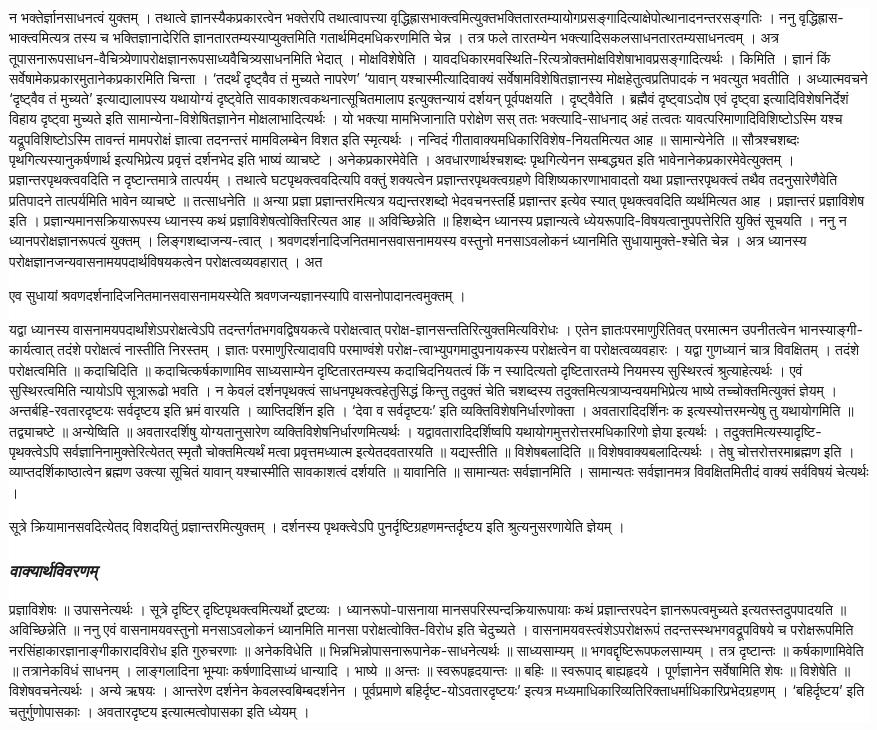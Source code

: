 न भक्तेर्ज्ञानसाधनत्वं युक्तम् । तथात्वे ज्ञानस्यैकप्रकारत्वेन भक्तेरपि तथात्वापत्त्या वृद्धिह्रासभाक्त्वमित्युक्तभक्तितारतम्यायोगप्रसङ्गादित्याक्षेपोत्थानादनन्तरसङ्गतिः । ननु वृद्धिह्रास-भाक्त्वमित्यत्र तस्य च भक्तिज्ञानादेरिति ज्ञानतारतम्यस्याप्युक्तमिति गतार्थमिदमधिकरणमिति चेन्न । तत्र फले तारतम्येन भक्त्यादिसकलसाधनतारतम्यसाधनत्वम् । अत्र तूपासनारूपसाधन-वैचित्र्येणापरोक्षज्ञानरूपसाध्यवैचित्र्यसाधनमिति भेदात् । मोक्षविशेषेति । यावदधिकारमवस्थिति-रित्यत्रोक्तमोक्षविशेषाभावप्रसङ्गादित्यर्थः । किमिति । ज्ञानं किं सर्वेषामेकप्रकारमुतानेकप्रकारमिति चिन्ता । ‘तदर्थं दृष्ट्वैव तं मुच्यते नापरेण’ ‘यावान् यश्चास्मीत्यादिवाक्यं सर्वेषामविशेषितज्ञानस्य मोक्षहेतुत्वप्रतिपादकं न भवत्युत भवतीति । अध्यात्मवचने ‘दृष्ट्वैव तं मुच्यते’ इत्याद्यालापस्य यथायोग्यं दृष्ट्वेति सावकाशत्वकथनात्सूचितमालाप इत्युक्तन्यायं दर्शयन् पूर्वपक्षयति । दृष्ट्वैवेति । ब्रह्मैवं दृष्ट्वाऽदोष एवं दृष्ट्वा इत्यादिविशेषनिर्देशं विहाय दृष्ट्वा मुच्यते इति सामान्येना-विशेषितज्ञानेन मोक्षलाभादित्यर्थः । यो भक्त्या मामभिजानाति परोक्षेण सस् ततः भक्त्यादि-साधनाद् अहं तत्वतः यावत्परिमाणादिविशिष्टोऽस्मि यश्च यद्रूपविशिष्टोऽस्मि तावन्तं मामपरोक्षं ज्ञात्वा तदनन्तरं मामविलम्बेन विशत इति स्मृत्यर्थः । नन्विदं गीतावाक्यमधिकारिविशेष-नियतमित्यत आह ॥ सामान्येनेति ॥ सौत्रश्चशब्दः पृथगित्यस्यानुकर्षणार्थ इत्यभिप्रेत्य प्रवृत्तं दर्शनभेद इति भाष्यं व्याचष्टे । अनेकप्रकारमेवेति । अवधारणार्थश्चशब्दः पृथगित्येनन सम्बद्ध्यत इति भावेनानेकप्रकारमेवेत्युक्तम् । प्रज्ञान्तरपृथक्त्ववदिति न दृष्टान्तमात्रे तात्पर्यम् । तथात्वे घटपृथक्त्ववदित्यपि वक्तुं शक्यत्वेन प्रज्ञान्तरपृथक्त्वग्रहणे विशिष्यकारणाभावादतो यथा प्रज्ञान्तरपृथक्त्वं तथैव तदनुसारेणैवेति प्रतिपादने तात्पर्यमिति भावेन व्याचष्टे ॥ तत्साधनेति ॥ अन्या प्रज्ञा प्रज्ञान्तरमित्यत्र यद्यन्तरशब्दो भेदवचनस्तर्हि प्रज्ञान्तर इत्येव स्यात् पृथक्त्ववदिति व्यर्थमित्यत आह । प्रज्ञान्तरं प्रज्ञाविशेष इति । प्रज्ञान्यमानसक्रियारूपस्य ध्यानस्य कथं प्रज्ञाविशेषत्वोक्तिरित्यत आह ॥ अविच्छिन्नेति ॥ हिशब्देन ध्यानस्य प्रज्ञान्यत्वे ध्येयरूपादि-विषयत्वानुपपत्तेरिति युक्तिं सूचयति । ननु न ध्यानपरोक्षज्ञानरूपत्वं युक्तम् । लिङ्गशब्दाजन्य-त्वात् । श्रवणदर्शनादिजनितमानसवासनामयस्य वस्तुनो मनसाऽवलोकनं ध्यानमिति सुधायामुक्ते-श्चेति चेन्न । अत्र ध्यानस्य परोक्षज्ञानजन्यवासनामयपदार्थविषयकत्वेन परोक्षत्वव्यवहारात् । अत

एव सुधायां श्रवणदर्शनादिजनितमानसवासनामयस्येति श्रवणजन्यज्ञानस्यापि वासनोपादानत्वमुक्तम् ।

यद्वा ध्यानस्य वासनामयपदार्थांशेऽपरोक्षत्वेऽपि तदन्तर्गतभगवद्विषयकत्वे परोक्षत्वात् परोक्ष-ज्ञानसन्ततिरित्युक्तमित्यविरोधः । एतेन ज्ञातःपरमाणुरितिवत् परमात्मन उपनीतत्वेन भानस्याङ्गी-कार्यत्वात् तदंशे परोक्षत्वं नास्तीति निरस्तम् । ज्ञातः परमाणुरित्यादावपि परमाण्वंशे परोक्ष-त्वाभ्युपगमादुपनायकस्य परोक्षत्वेन वा परोक्षत्वव्यवहारः । यद्वा गुणध्यानं चात्र विवक्षितम् । तदंशे परोक्षत्वमिति ॥ कदाचिदिति ॥ कदाचित्कर्षकाणामिव साध्यसाम्येन दृष्टितारतम्यस्य कदाचिदनियतत्वं किं न स्यादित्यतो दृष्टितारतम्ये नियमस्य सुस्थिरत्वं श्रुत्याहेत्यर्थः । एवं सुस्थिरत्वमिति न्यायोऽपि सूत्रारूढो भवति । न केवलं दर्शनपृथक्त्वं साधनपृथक्त्वहेतुसिद्धं किन्तु तदुक्तं चेति चशब्दस्य तदुक्तमित्यत्राप्यन्वयमभिप्रेत्य भाष्ये तच्चोक्तमित्युक्तं ज्ञेयम् । अन्तर्बहि-रवतारदृष्टयः सर्वदृष्टय इति भ्रमं वारयति । व्याप्तिदर्शिन इति । ‘देवा व सर्वदृष्टयः’ इति व्यक्तिविशेषनिर्धारणोक्ता । अवतारादिदर्शिनः क इत्यस्योत्तरमन्येषु तु यथायोगमिति ॥ तद्व्याचष्टे ॥ अन्येष्विति ॥ अवतारदर्शिषु योग्यतानुसारेण व्यक्तिविशेषनिर्धारणमित्यर्थः । यद्वावतारादिदर्शिष्वपि यथायोगमुत्तरोत्तरमधिकारिणो ज्ञेया इत्यर्थः । तदुक्तमित्यस्यादृष्टि-पृथक्त्वेऽपि सर्वज्ञानिनामुक्तेरित्येतत् स्मृतौ चोक्तमित्यर्थं मत्वा प्रवृत्तमध्यात्म इत्येतदवतारयति ॥ यद्यस्तीति ॥ विशेषबलादिति ॥ विशेषवाक्यबलादित्यर्थः । तेषु चोत्तरोत्तरमाब्रह्मण इति । व्याप्तदर्शिकाष्ठात्वेन ब्रह्मण उक्त्या सूचितं यावान् यश्चास्मीति सावकाशत्वं दर्शयति ॥ यावानिति ॥ सामान्यतः सर्वज्ञानमिति । सामान्यतः सर्वज्ञानमत्र विवक्षितमितीदं वाक्यं सर्वविषयं चेत्यर्थः ।

सूत्रे क्रियामानसवदित्येतद् विशदयितुं प्रज्ञान्तरमित्युक्तम् । दर्शनस्य पृथक्त्वेऽपि पुनर्दृष्टिग्रहणमन्तर्दृष्टय इति श्रुत्यनुसरणायेति ज्ञेयम् ।

### ***वाक्यार्थविवरणम्***

प्रज्ञाविशेषः ॥ उपासनेत्यर्थः । सूत्रे दृष्टिर् दृष्टिपृथक्त्वमित्यर्थो द्रष्टव्यः । ध्यानरूपो-पासनाया मानसपरिस्पन्दक्रियारूपायाः कथं प्रज्ञान्तरपदेन ज्ञानरूपत्वमुच्यते इत्यतस्तदुपपादयति ॥ अविच्छिन्नेति ॥ ननु एवं वासनामयवस्तुनो मनसाऽवलोकनं ध्यानमिति मानसा परोक्षत्वोक्ति-विरोध इति चेदुच्यते । वासनामयवस्त्वंशेऽपरोक्षरूपं तदन्तस्स्थभगवद्रूपविषये च परोक्षरूपमिति नरसिंहाकारज्ञानाङ्गीकारादविरोध इति गुरुचरणाः ॥ अनेकविधेति ॥ भिन्नभिन्नोपासनारूपानेक-साधनेत्यर्थः ॥ साध्यसाम्यम् ॥ भगवद्दृष्टिरूपफलसाम्यम् । तत्र दृष्टान्तः ॥ कर्षकाणामिवेति ॥ तत्रानेकविधं साधनम् । लाङ्गलादिना भूम्याः कर्षणादिसाध्यं धान्यादि । भाष्ये ॥ अन्तः ॥ स्वरूपहृदयान्तः ॥ बहिः ॥ स्वरूपाद् बाह्यहृदये । पूर्णज्ञानेन सर्वेषामिति शेषः ॥ विशेषेति ॥ विशेषवचनेत्यर्थः । अन्ये ऋषयः । आन्तरेण दर्शनेन केवलस्वबिम्बदर्शनेन । पूर्वप्रमाणे बहिर्दृष्ट-योऽवतारदृष्टयः’ इत्यत्र मध्यमाधिकारिव्यतिरिक्ताधर्माधिकारिप्रभेदग्रहणम् । ‘बहिर्दृष्टय’ इति चतुर्गुणोपासकाः । अवतारदृष्टय इत्यात्मत्वोपासका इति ध्येयम् ।
